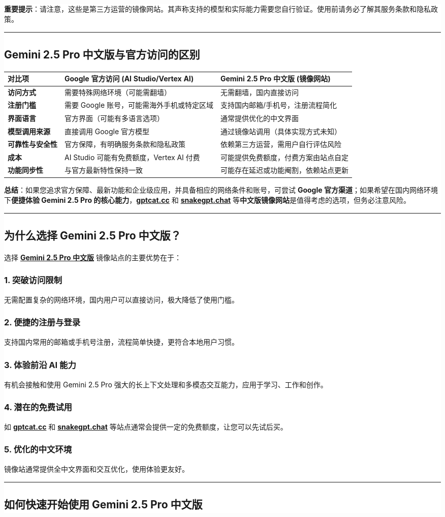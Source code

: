 **重要提示**：请注意，这些是第三方运营的镜像网站。其声称支持的模型和实际能力需要您自行验证。使用前请务必了解其服务条款和隐私政策。

---

## Gemini 2.5 Pro 中文版与官方访问的区别

| **对比项**           | **Google 官方访问 (AI Studio/Vertex AI)** | **Gemini 2.5 Pro 中文版 (镜像网站)**         |
| :------------------- | :--------------------------------------- | :--------------------------------------- |
| **访问方式**         | 需要特殊网络环境（可能需翻墙）           | 无需翻墙，国内直接访问                   |
| **注册门槛**         | 需要 Google 账号，可能需海外手机或特定区域 | 支持国内邮箱/手机号，注册流程简化          |
| **界面语言**         | 官方界面（可能有多语言选项）             | 通常提供优化的中文界面                   |
| **模型调用来源**     | 直接调用 Google 官方模型                 | 通过镜像站调用（具体实现方式未知）         |
| **可靠性与安全性**   | 官方保障，有明确服务条款和隐私政策       | 依赖第三方运营，需用户自行评估风险       |
| **成本**             | AI Studio 可能有免费额度，Vertex AI 付费 | 可能提供免费额度，付费方案由站点自定   |
| **功能同步性**       | 与官方最新特性保持一致                   | 可能存在延迟或功能阉割，依赖站点更新       |

**总结**：如果您追求官方保障、最新功能和企业级应用，并具备相应的网络条件和账号，可尝试 **Google 官方渠道**；如果希望在国内网络环境下**便捷体验 Gemini 2.5 Pro 的核心能力**，**[gptcat.cc](https://gptcat.cc)** 和 **[snakegpt.chat](https://snakegpt.chat)** 等**中文版镜像网站**是值得考虑的选项，但务必注意风险。

---

## 为什么选择 Gemini 2.5 Pro 中文版？

选择 **[Gemini 2.5 Pro 中文版](https://gptcat.cc)** 镜像站点的主要优势在于：

### 1. 突破访问限制
无需配置复杂的网络环境，国内用户可以直接访问，极大降低了使用门槛。

### 2. 便捷的注册与登录
支持国内常用的邮箱或手机号注册，流程简单快捷，更符合本地用户习惯。

### 3. 体验前沿 AI 能力
有机会接触和使用 Gemini 2.5 Pro 强大的长上下文处理和多模态交互能力，应用于学习、工作和创作。

### 4. 潜在的免费试用
如 **[gptcat.cc](https://gptcat.cc)** 和 **[snakegpt.chat](https://snakegpt.chat)** 等站点通常会提供一定的免费额度，让您可以先试后买。

### 5. 优化的中文环境
镜像站通常提供全中文界面和交互优化，使用体验更友好。

---

## 如何快速开始使用 Gemini 2.5 Pro 中文版
